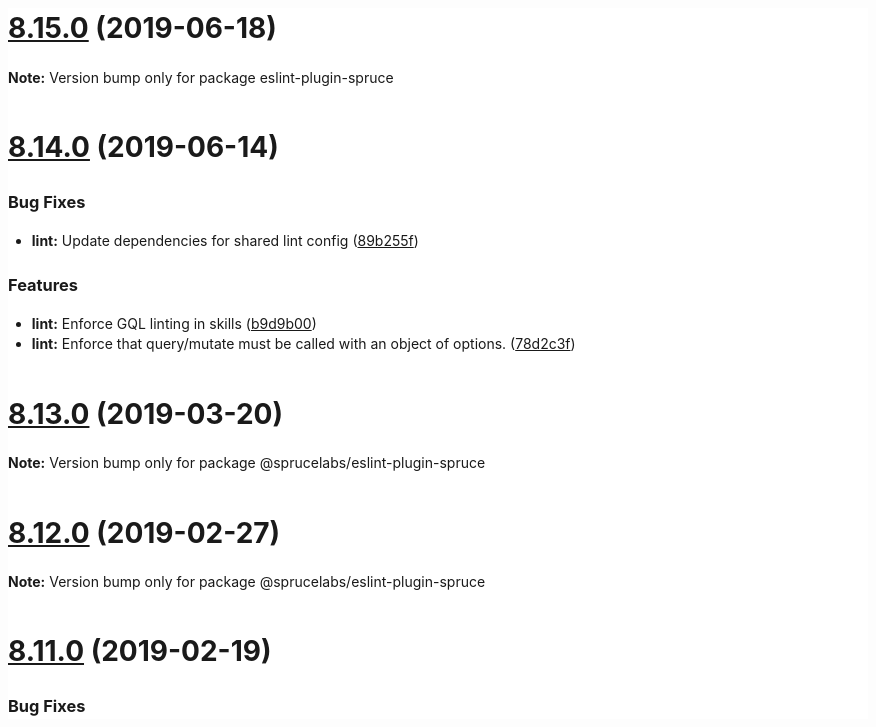 



# [8.15.0](https://github.com/sprucelabsai/workspace.sprucebot-skills-kit/compare/v8.14.0...v8.15.0) (2019-06-18)

**Note:** Version bump only for package eslint-plugin-spruce





# [8.14.0](https://github.com/sprucelabsai/workspace.sprucebot-skills-kit/compare/v8.13.0...v8.14.0) (2019-06-14)


### Bug Fixes

* **lint:** Update dependencies for shared lint config ([89b255f](https://github.com/sprucelabsai/workspace.sprucebot-skills-kit/commit/89b255f))


### Features

* **lint:** Enforce GQL linting in skills ([b9d9b00](https://github.com/sprucelabsai/workspace.sprucebot-skills-kit/commit/b9d9b00))
* **lint:** Enforce that query/mutate must be called with an object of options. ([78d2c3f](https://github.com/sprucelabsai/workspace.sprucebot-skills-kit/commit/78d2c3f))





# [8.13.0](https://github.com/sprucelabsai/workspace.sprucebot-skills-kit/compare/v8.12.0...v8.13.0) (2019-03-20)

**Note:** Version bump only for package @sprucelabs/eslint-plugin-spruce





# [8.12.0](https://github.com/sprucelabsai/workspace.sprucebot-skills-kit/compare/v8.11.0...v8.12.0) (2019-02-27)

**Note:** Version bump only for package @sprucelabs/eslint-plugin-spruce





# [8.11.0](https://github.com/sprucelabsai/workspace.sprucebot-skills-kit/compare/v8.10.1...v8.11.0) (2019-02-19)


### Bug Fixes
